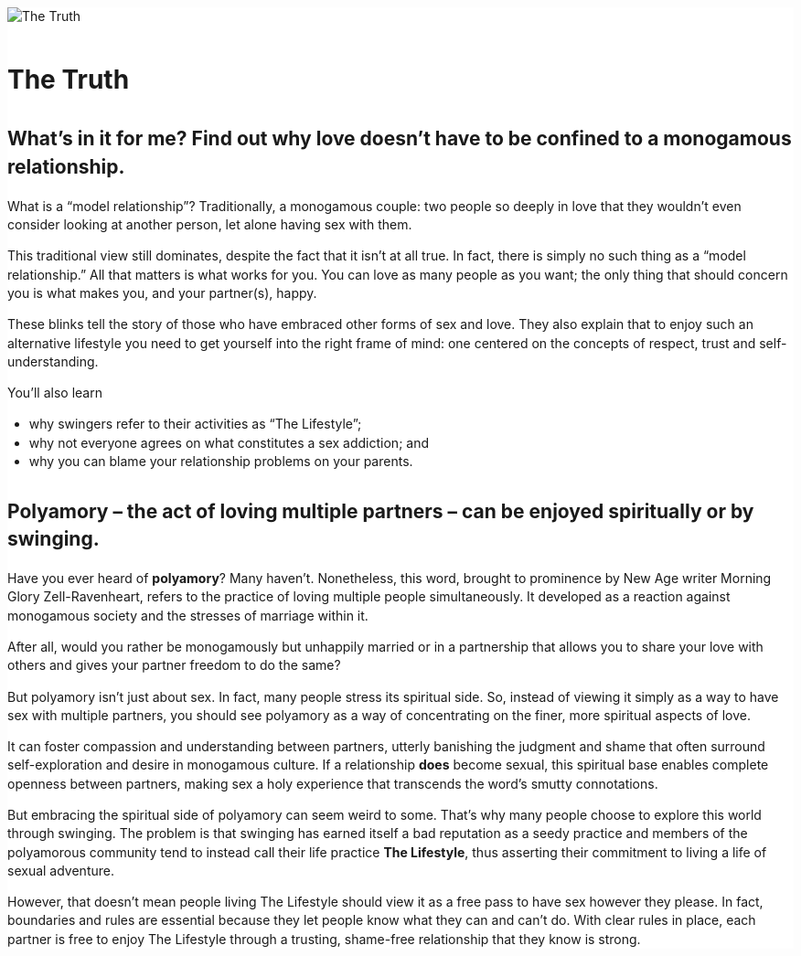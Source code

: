 ![The Truth](https://images.blinkist.com/images/books/56e6de059854a500070000e4/3_4/470.jpg)

# The Truth

## What’s in it for me? Find out why love doesn’t have to be confined to a monogamous relationship.

What is a “model relationship”? Traditionally, a monogamous couple: two people so deeply in love that they wouldn’t even consider looking at another person, let alone having sex with them. 

This traditional view still dominates, despite the fact that it isn’t at all true. In fact, there is simply no such thing as a “model relationship.” All that matters is what works for you. You can love as many people as you want; the only thing that should concern you is what makes you, and your partner(s), happy.

These blinks tell the story of those who have embraced other forms of sex and love. They also explain that to enjoy such an alternative lifestyle you need to get yourself into the right frame of mind: one centered on the concepts of respect, trust and self-understanding.

You’ll also learn

- why swingers refer to their activities as “The Lifestyle”;
- why not everyone agrees on what constitutes a sex addiction; and
- why you can blame your relationship problems on your parents.

## Polyamory – the act of loving multiple partners – can be enjoyed spiritually or by swinging.

Have you ever heard of **polyamory**? Many haven’t. Nonetheless, this word, brought to prominence by New Age writer Morning Glory Zell-Ravenheart, refers to the practice of loving multiple people simultaneously. It developed as a reaction against monogamous society and the stresses of marriage within it. 

After all, would you rather be monogamously but unhappily married or in a partnership that allows you to share your love with others and gives your partner freedom to do the same?

But polyamory isn’t just about sex. In fact, many people stress its spiritual side. So, instead of viewing it simply as a way to have sex with multiple partners, you should see polyamory as a way of concentrating on the finer, more spiritual aspects of love. 

It can foster compassion and understanding between partners, utterly banishing the judgment and shame that often surround self-exploration and desire in monogamous culture. If a relationship **does** become sexual, this spiritual base enables complete openness between partners, making sex a holy experience that transcends the word’s smutty connotations. 

But embracing the spiritual side of polyamory can seem weird to some. That’s why many people choose to explore this world through swinging. The problem is that swinging has earned itself a bad reputation as a seedy practice and members of the polyamorous community tend to instead call their life practice **The Lifestyle**, thus asserting their commitment to living a life of sexual adventure. 

However, that doesn’t mean people living The Lifestyle should view it as a free pass to have sex however they please. In fact, boundaries and rules are essential because they let people know what they can and can’t do. With clear rules in place, each partner is free to enjoy The Lifestyle through a trusting, shame-free relationship that they know is strong. 
